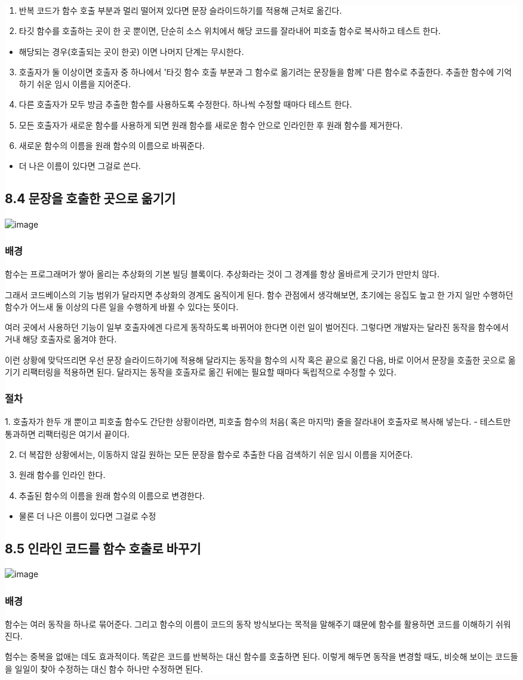 1. 반복 코드가 함수 호출 부분과 멀리 떨어져 있다면 문장 슬라이드하기를 적용해 근처로 옮긴다.

2. 타깃 함수를 호출하는 곳이 한 곳 뿐이면, 단순히 소스 위치에서 해당 코드를 잘라내어 피호출 함수로 복사하고 테스트 한다.
- 해당되는 경우(호출되는 곳이 한곳) 이면 나머지 단계는 무시한다.

3. 호출자가 둘 이상이면 호출자 중 하나에서 '타깃 함수 호출 부분과 그 함수로 옮기려는 문장들을 함께' 다른 함수로 추출한다. 추출한 함수에 기억하기 쉬운 임시 이름을 지어준다.

4. 다른 호출자가 모두 방금 추출한 함수를 사용하도록 수정한다. 하나씩 수정할 때마다 테스트 한다.

5. 모든 호출자가 새로운 함수를 사용하게 되면 원래 함수를 새로운 함수 안으로 인라인한 후 원래 함수를 제거한다.

6. 새로운 함수의 이름을 원래 함수의 이름으로 바꿔준다.
- 더 나은 이름이 있다면 그걸로 쓴다.



<H2>8.4 문장을 호출한 곳으로 옮기기</H2>

<img width="492" alt="image" src="https://user-images.githubusercontent.com/87962572/187438259-14b2cb0e-7910-4b28-85a2-ac101ee70995.png">


<H3>배경</H3>

함수는 프로그래머가 쌓아 올리는 추상화의 기본 빌딩 블록이다.
추상화라는 것이 그 경계를 항상 올바르게 긋기가 만만치 않다.

그래서 코드베이스의 기능 범위가 달라지면 추상화의 경계도 움직이게 된다.
함수 관점에서 생각해보면, 초기에는 응집도 높고 한 가지 일만 수행하던 함수가 어느새 둘 이상의 다른 일을 수행하게 바뀔 수 있다는 뜻이다.

여러 곳에서 사용하던 기능이 일부 호출자에겐 다르게 동작하도록 바뀌어야 한다면 이런 일이 벌어진다.
그렇다면 개발자는 달라진 동작을 함수에서 거내 해당 호출자로 옮겨야 한다.

이런 상황에 맞닥뜨리면 우선 문장 슬라이드하기에 적용해 달라지는 동작을 함수의 시작 혹은 끝으로 옮긴 다음, 바로 이어서 문장을 호출한 곳으로 옮기기 리팩터링을 적용하면 된다.
달라지는 동작을 호출자로 옮긴 뒤에는 필요할 때마다 독립적으로 수정할 수 있다.


<H3>절차</H3>
1. 호출자가 한두 개 뿐이고 피호출 함수도 간단한 상황이라면, 피호출 함수의 처음( 혹은 마지막) 줄을 잘라내어 호출자로 복사해 넣는다.
- 테스트만 통과하면 리팩터링은 여기서 끝이다.

2. 더 복잡한 상황에서는, 이동하지 않길 원하는 모든 문장을 함수로 추출한 다음 검색하기 쉬운 임시 이름을 지어준다.

3. 원래 함수를 인라인 한다.

4. 추출된 함수의 이름을 원래 함수의 이름으로 변경한다.
- 물론 더 나은 이름이 있다면 그걸로 수정



<H2>8.5 인라인 코드를 함수 호출로 바꾸기</H2>

<img width="498" alt="image" src="https://user-images.githubusercontent.com/87962572/187439646-98e7946a-1948-4b59-8c09-d4fbb10fc1f9.png">


<H3>배경</H3>

함수는 여러 동작을 하나로 묶어준다.
그리고 함수의 이름이 코드의 동작 방식보다는 목적을 말해주기 떄문에 함수를 활용하면 코드를 이해하기 쉬워진다.

험수는 중복을 없애는 데도 효과적이다.
똑같은 코드를 반복하는 대신 함수를 호출하면 된다.
이렇게 해두면 동작을 변경할 때도, 비슷해 보이는 코드들을 일일이 찾아 수정하는 대신 함수 하나만 수정하면 된다.
